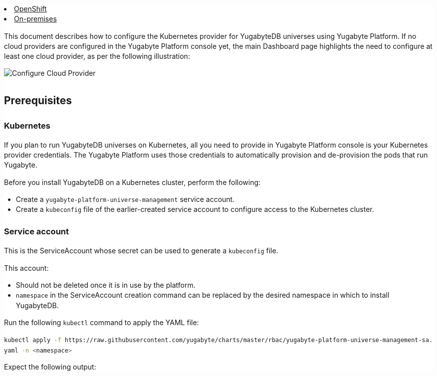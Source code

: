 <li>
    <a href="/latest/yugabyte-platform/configure-yugabyte-platform/set-up-cloud-provider/openshift" class="nav-link">
      <i class="fas fa-cubes" aria-hidden="true"></i>OpenShift</a>
  </li>

  <li>
    <a href="/latest/yugabyte-platform/configure-yugabyte-platform/set-up-cloud-provider/on-premises" class="nav-link">
      <i class="fas fa-building"></i>
      On-premises
    </a>
  </li>

</ul>

This document describes how to configure the Kubernetes provider for YugabyteDB universes using Yugabyte Platform. If no cloud providers are configured in the Yugabyte Platform console yet, the main Dashboard page highlights the need to configure at least one cloud provider, as per the following illustration:

![Configure Cloud Provider](/images/ee/configure-cloud-provider.png)

## Prerequisites

### Kubernetes

If you plan to run YugabyteDB universes on Kubernetes, all you need to provide in Yugabyte Platform console is your Kubernetes provider credentials. The Yugabyte Platform uses those credentials to automatically provision and de-provision the pods that run Yugabyte.

Before you install YugabyteDB on a Kubernetes cluster, perform the following:

- Create a `yugabyte-platform-universe-management` service account.
- Create a `kubeconfig` file of the earlier-created service account to configure access to the Kubernetes cluster.

### Service account

This is the ServiceAccount whose secret can be used to generate a `kubeconfig` file.

This account:

- Should not be deleted once it is in use by the platform.
- `namespace` in the ServiceAccount creation command can be replaced by the desired namespace in which to install YugabyteDB.

Run the following `kubectl` command to apply the YAML file:

```sh
kubectl apply -f https://raw.githubusercontent.com/yugabyte/charts/master/rbac/yugabyte-platform-universe-management-sa.yaml -n <namespace>
```

Expect the following output:
